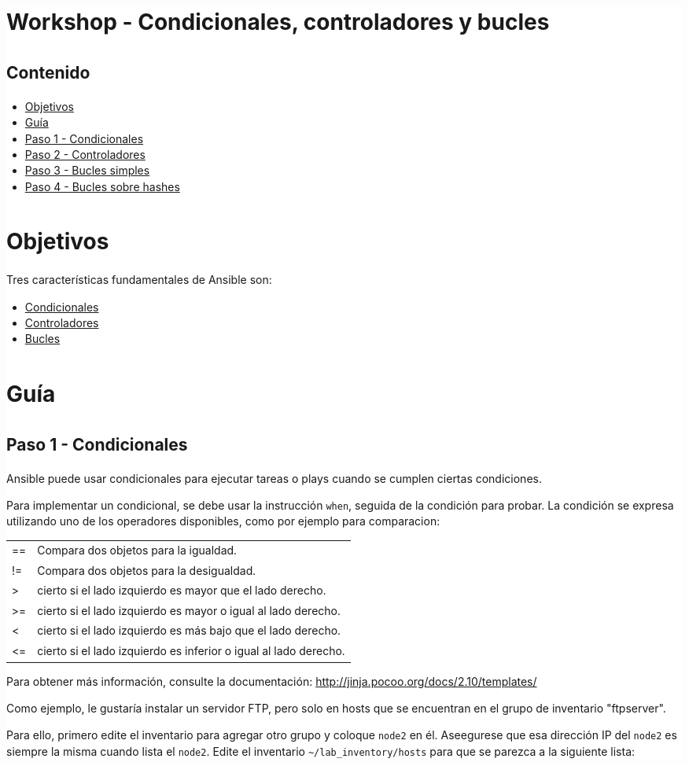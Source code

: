# Workshop - Condicionales, controladores y bucles

## Contenido
* [Objetivos](#Objetivos)
* [Guía](#Guía)
* [Paso 1 - Condicionales](#Paso-1---Condicionales)
* [Paso 2 - Controladores](#Paso-2---Controladores)
* [Paso 3 - Bucles simples](#Paso-3---Bucles-simples)
* [Paso 4 - Bucles sobre hashes](#Paso-4---Bucles-sobre-hashes)

# Objetivos

Tres características fundamentales de Ansible son:  
- [Condicionales](https://docs.ansible.com/ansible/latest/user_guide/playbooks_conditionals.html)
- [Controladores](https://docs.ansible.com/ansible/latest/user_guide/playbooks_intro.html#handlers-running-operations-on-change)
- [Bucles](https://docs.ansible.com/ansible/latest/user_guide/playbooks_loops.html)

# Guía

## Paso 1 - Condicionales

Ansible puede usar condicionales para ejecutar tareas o plays cuando se cumplen ciertas condiciones.

Para implementar un condicional, se debe usar la instrucción `when`, seguida de la condición para probar. La condición se expresa utilizando uno de los operadores disponibles, como por ejemplo para comparacion:

|      |                                                                        |
| ---- | ---------------------------------------------------------------------- |
| \==  | Compara dos objetos para la igualdad.                                     |
| \!=  | Compara dos objetos para la desigualdad.                                   |
| \>   | cierto si el lado izquierdo es mayor que el lado derecho.        |
| \>=  | cierto si el lado izquierdo es mayor o igual al lado derecho. |
| \<   | cierto si el lado izquierdo es más bajo que el lado derecho.          |
| \<=  | cierto si el lado izquierdo es inferior o igual al lado derecho.   |

Para obtener más información, consulte la documentación: <http://jinja.pocoo.org/docs/2.10/templates/>

Como ejemplo, le gustaría instalar un servidor FTP, pero solo en hosts que se encuentran en el grupo de inventario "ftpserver".

Para ello, primero edite el inventario para agregar otro grupo y coloque `node2` en él. Aseegurese que esa dirección IP del `node2` es siempre la misma cuando lista el `node2`. Edite el inventario `~/lab_inventory/hosts` para que se parezca a la siguiente lista:
